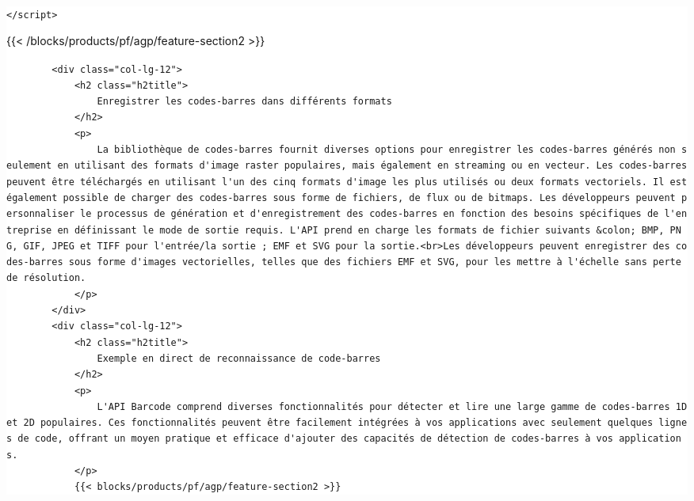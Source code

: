     </script>
</div>

{{< /blocks/products/pf/agp/feature-section2 >}}
            </div>
    
            <div class="col-lg-12">
                <h2 class="h2title">
                    Enregistrer les codes-barres dans différents formats
                </h2>
                <p>
                    La bibliothèque de codes-barres fournit diverses options pour enregistrer les codes-barres générés non seulement en utilisant des formats d'image raster populaires, mais également en streaming ou en vecteur. Les codes-barres peuvent être téléchargés en utilisant l'un des cinq formats d'image les plus utilisés ou deux formats vectoriels. Il est également possible de charger des codes-barres sous forme de fichiers, de flux ou de bitmaps. Les développeurs peuvent personnaliser le processus de génération et d'enregistrement des codes-barres en fonction des besoins spécifiques de l'entreprise en définissant le mode de sortie requis. L'API prend en charge les formats de fichier suivants &colon; BMP, PNG, GIF, JPEG et TIFF pour l'entrée/la sortie ; EMF et SVG pour la sortie.<br>Les développeurs peuvent enregistrer des codes-barres sous forme d'images vectorielles, telles que des fichiers EMF et SVG, pour les mettre à l'échelle sans perte de résolution.
                </p>
            </div>
            <div class="col-lg-12">
                <h2 class="h2title">
                    Exemple en direct de reconnaissance de code-barres
                </h2>
                <p>
                    L'API Barcode comprend diverses fonctionnalités pour détecter et lire une large gamme de codes-barres 1D et 2D populaires. Ces fonctionnalités peuvent être facilement intégrées à vos applications avec seulement quelques lignes de code, offrant un moyen pratique et efficace d'ajouter des capacités de détection de codes-barres à vos applications.
                </p>
                {{< blocks/products/pf/agp/feature-section2 >}}

<div class="barcode-read-lcs" style="width: 100%;">
    <style>
        .barcode-read-lcs {
            width: 100%;
            box-sizing: border-box;
        }
        .barcode-read-lcs-controls {
            display: flex;
            flex-wrap: wrap;
        }
        .barcode-read-lcs-drop {
            cursor: pointer;
            display: flex;
            flex-direction: column;
            align-items: center;
            min-width: 350px;
            box-sizing: border-box;
            margin: 0 15px 15px 0;
            padding: 15px 15px 10px 15px;
            border: dashed 3px #73b5fb;
            border-radius: 10px;
            background-color: #ffffff;
        }
        .barcode-read-lcs-drop input {
            display: none !important;
        }
        .barcode-read-lcs-drop-preload {
            display: none;
        }
        .barcode-read-lcs-drop svg {